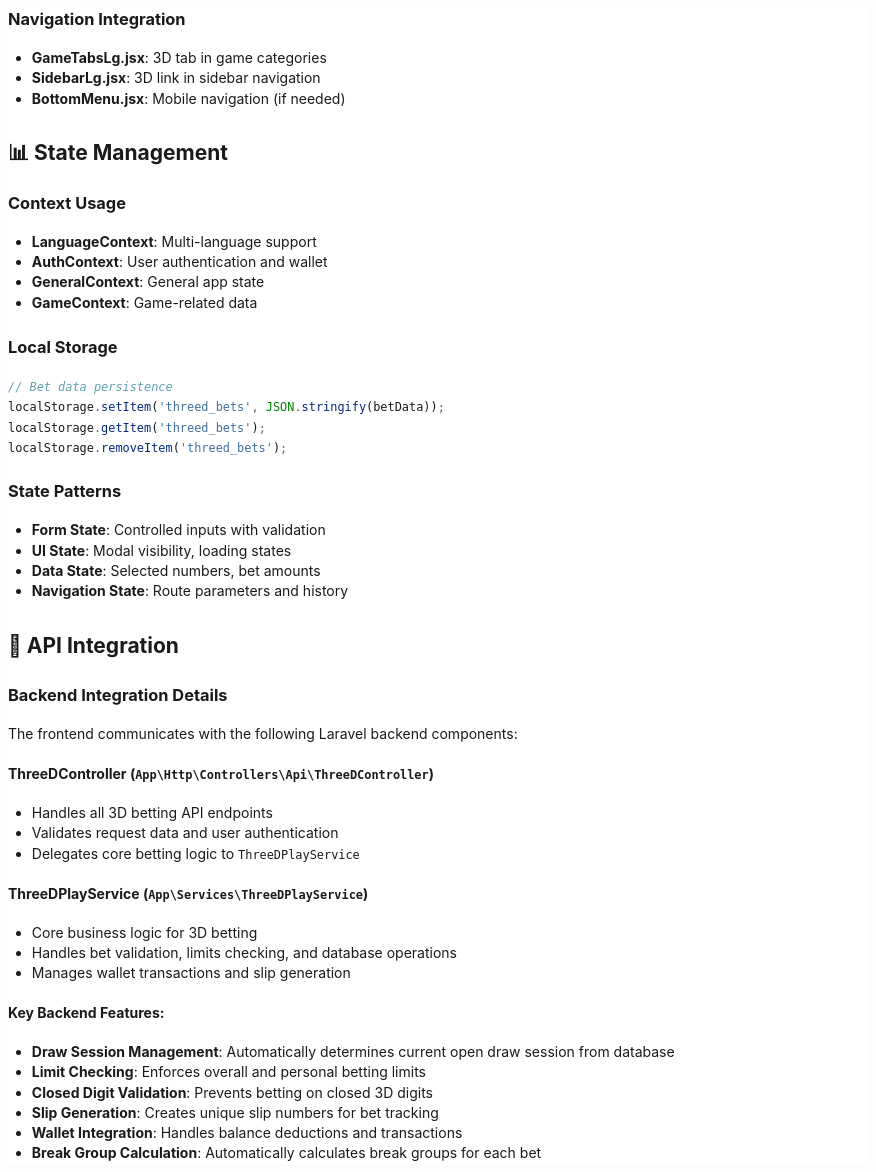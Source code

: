 ### Navigation Integration
- **GameTabsLg.jsx**: 3D tab in game categories
- **SidebarLg.jsx**: 3D link in sidebar navigation
- **BottomMenu.jsx**: Mobile navigation (if needed)

## 📊 State Management

### Context Usage
- **LanguageContext**: Multi-language support
- **AuthContext**: User authentication and wallet
- **GeneralContext**: General app state
- **GameContext**: Game-related data

### Local Storage
```javascript
// Bet data persistence
localStorage.setItem('threed_bets', JSON.stringify(betData));
localStorage.getItem('threed_bets');
localStorage.removeItem('threed_bets');
```

### State Patterns
- **Form State**: Controlled inputs with validation
- **UI State**: Modal visibility, loading states
- **Data State**: Selected numbers, bet amounts
- **Navigation State**: Route parameters and history

## 🔌 API Integration

### Backend Integration Details

The frontend communicates with the following Laravel backend components:

#### **ThreeDController** (`App\Http\Controllers\Api\ThreeDController`)
- Handles all 3D betting API endpoints
- Validates request data and user authentication
- Delegates core betting logic to `ThreeDPlayService`

#### **ThreeDPlayService** (`App\Services\ThreeDPlayService`)
- Core business logic for 3D betting
- Handles bet validation, limits checking, and database operations
- Manages wallet transactions and slip generation

#### **Key Backend Features:**
- **Draw Session Management**: Automatically determines current open draw session from database
- **Limit Checking**: Enforces overall and personal betting limits
- **Closed Digit Validation**: Prevents betting on closed 3D digits
- **Slip Generation**: Creates unique slip numbers for bet tracking
- **Wallet Integration**: Handles balance deductions and transactions
- **Break Group Calculation**: Automatically calculates break groups for each bet
